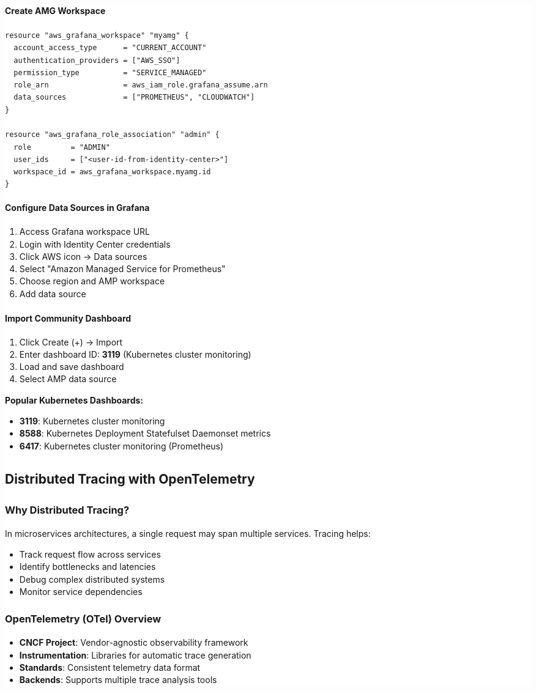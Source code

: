 ```hcl
```

#### Create AMG Workspace
```hcl
resource "aws_grafana_workspace" "myamg" {
  account_access_type      = "CURRENT_ACCOUNT"
  authentication_providers = ["AWS_SSO"]
  permission_type          = "SERVICE_MANAGED"
  role_arn                 = aws_iam_role.grafana_assume.arn
  data_sources             = ["PROMETHEUS", "CLOUDWATCH"]
}

resource "aws_grafana_role_association" "admin" {
  role         = "ADMIN"
  user_ids     = ["<user-id-from-identity-center>"]
  workspace_id = aws_grafana_workspace.myamg.id
}
```

#### Configure Data Sources in Grafana
1. Access Grafana workspace URL
2. Login with Identity Center credentials
3. Click AWS icon → Data sources
4. Select "Amazon Managed Service for Prometheus"
5. Choose region and AMP workspace
6. Add data source

#### Import Community Dashboard
1. Click Create (+) → Import
2. Enter dashboard ID: **3119** (Kubernetes cluster monitoring)
3. Load and save dashboard
4. Select AMP data source

**Popular Kubernetes Dashboards:**
- **3119**: Kubernetes cluster monitoring
- **8588**: Kubernetes Deployment Statefulset Daemonset metrics
- **6417**: Kubernetes cluster monitoring (Prometheus)

## Distributed Tracing with OpenTelemetry

### Why Distributed Tracing?
In microservices architectures, a single request may span multiple services. Tracing helps:
- Track request flow across services
- Identify bottlenecks and latencies
- Debug complex distributed systems
- Monitor service dependencies

### OpenTelemetry (OTel) Overview
- **CNCF Project**: Vendor-agnostic observability framework
- **Instrumentation**: Libraries for automatic trace generation
- **Standards**: Consistent telemetry data format
- **Backends**: Supports multiple trace analysis tools
